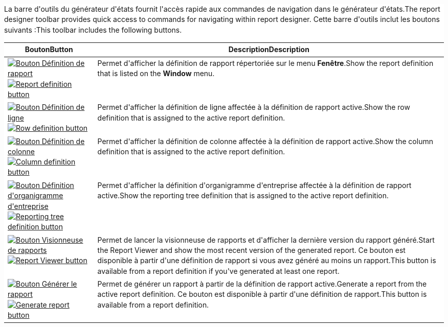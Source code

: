 <span data-ttu-id="775f5-383">La barre d'outils du générateur d'états fournit l'accès rapide aux commandes de navigation dans le générateur d'états.</span><span class="sxs-lookup"><span data-stu-id="775f5-383">The report designer toolbar provides quick access to commands for navigating within report designer.</span></span> <span data-ttu-id="775f5-384">Cette barre d'outils inclut les boutons suivants :</span><span class="sxs-lookup"><span data-stu-id="775f5-384">This toolbar includes the following buttons.</span></span>

| <span data-ttu-id="775f5-385">Bouton</span><span class="sxs-lookup"><span data-stu-id="775f5-385">Button</span></span>                                                                                                                                                                                          | <span data-ttu-id="775f5-386">Description</span><span class="sxs-lookup"><span data-stu-id="775f5-386">Description</span></span>                                                                                                                                                                  |
|-------------------------------------------------------------------------------------------------------------------------------------------------------------------------------------------------|------------------------------------------------------------------------------------------------------------------------------------------------------------------------------|
| <span data-ttu-id="775f5-387">[![Bouton Définition de rapport](./media/reportc130389.png)](./media/reportc130389.png)</span><span class="sxs-lookup"><span data-stu-id="775f5-387">[![Report definition button](./media/reportc130389.png)](./media/reportc130389.png)</span></span>                 | <span data-ttu-id="775f5-388">Permet d'afficher la définition de rapport répertoriée sur le menu **Fenêtre**.</span><span class="sxs-lookup"><span data-stu-id="775f5-388">Show the report definition that is listed on the **Window** menu.</span></span>                                                                                                            |
| <span data-ttu-id="775f5-389">[![Bouton Définition de ligne](./media/rowc130389.png)](./media/rowc130389.png)</span><span class="sxs-lookup"><span data-stu-id="775f5-389">[![Row definition button](./media/rowc130389.png)](./media/rowc130389.png)</span></span>                          | <span data-ttu-id="775f5-390">Permet d'afficher la définition de ligne affectée à la définition de rapport active.</span><span class="sxs-lookup"><span data-stu-id="775f5-390">Show the row definition that is assigned to the active report definition.</span></span>                                                                                                    |
| <span data-ttu-id="775f5-391">[![Bouton Définition de colonne](./media/columnc130389.png)](./media/columnc130389.png)</span><span class="sxs-lookup"><span data-stu-id="775f5-391">[![Column definition button](./media/columnc130389.png)](./media/columnc130389.png)</span></span>                 | <span data-ttu-id="775f5-392">Permet d'afficher la définition de colonne affectée à la définition de rapport active.</span><span class="sxs-lookup"><span data-stu-id="775f5-392">Show the column definition that is assigned to the active report definition.</span></span>                                                                                                 |
| <span data-ttu-id="775f5-393">[![Bouton Définition d'organigramme d'entreprise](./media/treec130389.png)](./media/treec130389.png)</span><span class="sxs-lookup"><span data-stu-id="775f5-393">[![Reporting tree definition button](./media/treec130389.png)](./media/treec130389.png)</span></span>             | <span data-ttu-id="775f5-394">Permet d'afficher la définition d'organigramme d'entreprise affectée à la définition de rapport active.</span><span class="sxs-lookup"><span data-stu-id="775f5-394">Show the reporting tree definition that is assigned to the active report definition.</span></span>                                                                                         |
| <span data-ttu-id="775f5-395">[![Bouton Visionneuse de rapports](./media/reportviewerc130389.png)](./media/reportviewerc130389.png)</span><span class="sxs-lookup"><span data-stu-id="775f5-395">[![Report Viewer button](./media/reportviewerc130389.png)](./media/reportviewerc130389.png)</span></span>         | <span data-ttu-id="775f5-396">Permet de lancer la visionneuse de rapports et d'afficher la dernière version du rapport généré.</span><span class="sxs-lookup"><span data-stu-id="775f5-396">Start the Report Viewer and show the most recent version of the generated report.</span></span> <span data-ttu-id="775f5-397">Ce bouton est disponible à partir d'une définition de rapport si vous avez généré au moins un rapport.</span><span class="sxs-lookup"><span data-stu-id="775f5-397">This button is available from a report definition if you've generated at least one report.</span></span> |
| <span data-ttu-id="775f5-398">[![Bouton Générer le rapport](./media/generate-to-ddvc130389.png)](./media/generate-to-ddvc130389.png)</span><span class="sxs-lookup"><span data-stu-id="775f5-398">[![Generate report button](./media/generate-to-ddvc130389.png)](./media/generate-to-ddvc130389.png)</span></span> | <span data-ttu-id="775f5-399">Permet de générer un rapport à partir de la définition de rapport active.</span><span class="sxs-lookup"><span data-stu-id="775f5-399">Generate a report from the active report definition.</span></span> <span data-ttu-id="775f5-400">Ce bouton est disponible à partir d'une définition de rapport.</span><span class="sxs-lookup"><span data-stu-id="775f5-400">This button is available from a report definition.</span></span>                                                                      |


